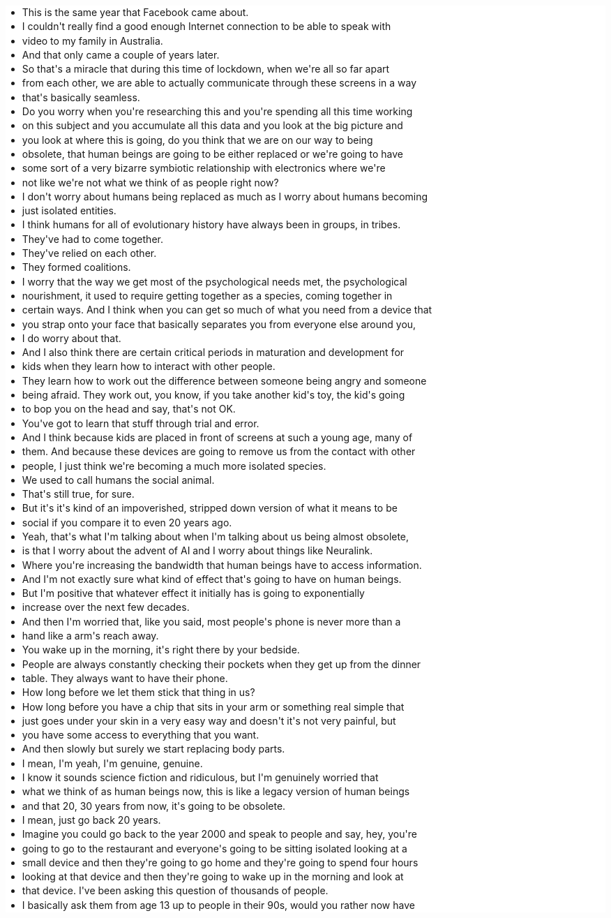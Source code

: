 *  This is the same year that Facebook came about.
*  I couldn't really find a good enough Internet connection to be able to speak with
*  video to my family in Australia.
*  And that only came a couple of years later.
*  So that's a miracle that during this time of lockdown, when we're all so far apart
*  from each other, we are able to actually communicate through these screens in a way
*  that's basically seamless.
*  Do you worry when you're researching this and you're spending all this time working
*  on this subject and you accumulate all this data and you look at the big picture and
*  you look at where this is going, do you think that we are on our way to being
*  obsolete, that human beings are going to be either replaced or we're going to have
*  some sort of a very bizarre symbiotic relationship with electronics where we're
*  not like we're not what we think of as people right now?
*  I don't worry about humans being replaced as much as I worry about humans becoming
*  just isolated entities.
*  I think humans for all of evolutionary history have always been in groups, in tribes.
*  They've had to come together.
*  They've relied on each other.
*  They formed coalitions.
*  I worry that the way we get most of the psychological needs met, the psychological
*  nourishment, it used to require getting together as a species, coming together in
*  certain ways. And I think when you can get so much of what you need from a device that
*  you strap onto your face that basically separates you from everyone else around you,
*  I do worry about that.
*  And I also think there are certain critical periods in maturation and development for
*  kids when they learn how to interact with other people.
*  They learn how to work out the difference between someone being angry and someone
*  being afraid. They work out, you know, if you take another kid's toy, the kid's going
*  to bop you on the head and say, that's not OK.
*  You've got to learn that stuff through trial and error.
*  And I think because kids are placed in front of screens at such a young age, many of
*  them. And because these devices are going to remove us from the contact with other
*  people, I just think we're becoming a much more isolated species.
*  We used to call humans the social animal.
*  That's still true, for sure.
*  But it's it's kind of an impoverished, stripped down version of what it means to be
*  social if you compare it to even 20 years ago.
*  Yeah, that's what I'm talking about when I'm talking about us being almost obsolete,
*  is that I worry about the advent of AI and I worry about things like Neuralink.
*  Where you're increasing the bandwidth that human beings have to access information.
*  And I'm not exactly sure what kind of effect that's going to have on human beings.
*  But I'm positive that whatever effect it initially has is going to exponentially
*  increase over the next few decades.
*  And then I'm worried that, like you said, most people's phone is never more than a
*  hand like a arm's reach away.
*  You wake up in the morning, it's right there by your bedside.
*  People are always constantly checking their pockets when they get up from the dinner
*  table. They always want to have their phone.
*  How long before we let them stick that thing in us?
*  How long before you have a chip that sits in your arm or something real simple that
*  just goes under your skin in a very easy way and doesn't it's not very painful, but
*  you have some access to everything that you want.
*  And then slowly but surely we start replacing body parts.
*  I mean, I'm yeah, I'm genuine, genuine.
*  I know it sounds science fiction and ridiculous, but I'm genuinely worried that
*  what we think of as human beings now, this is like a legacy version of human beings
*  and that 20, 30 years from now, it's going to be obsolete.
*  I mean, just go back 20 years.
*  Imagine you could go back to the year 2000 and speak to people and say, hey, you're
*  going to go to the restaurant and everyone's going to be sitting isolated looking at a
*  small device and then they're going to go home and they're going to spend four hours
*  looking at that device and then they're going to wake up in the morning and look at
*  that device. I've been asking this question of thousands of people.
*  I basically ask them from age 13 up to people in their 90s, would you rather now have